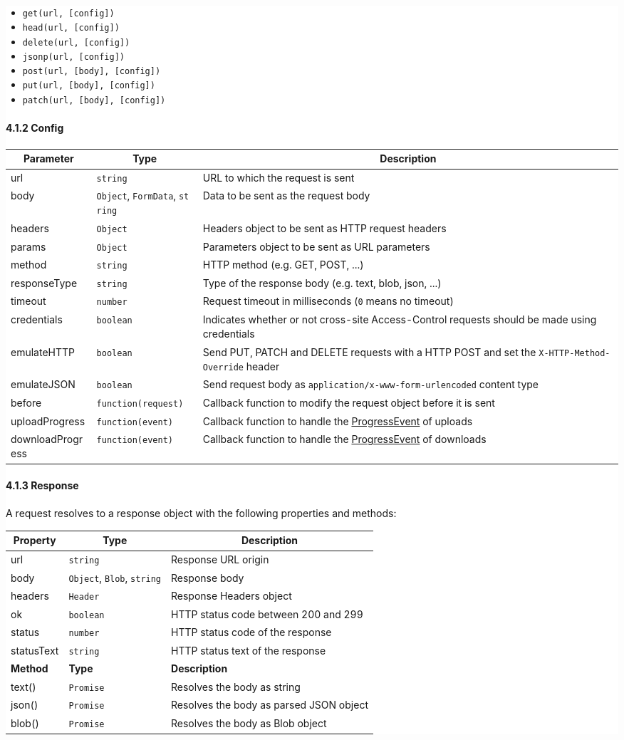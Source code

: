 - `get(url, [config])`
- `head(url, [config])`
- `delete(url, [config])`
- `jsonp(url, [config])`
- `post(url, [body], [config])`
- `put(url, [body], [config])`
- `patch(url, [body], [config])`

#### 4.1.2 Config

| Parameter        | Type                           | Description                                                  |
| ---------------- | ------------------------------ | ------------------------------------------------------------ |
| url              | `string`                       | URL to which the request is sent                             |
| body             | `Object`, `FormData`, `string` | Data to be sent as the request body                          |
| headers          | `Object`                       | Headers object to be sent as HTTP request headers            |
| params           | `Object`                       | Parameters object to be sent as URL parameters               |
| method           | `string`                       | HTTP method (e.g. GET, POST, ...)                            |
| responseType     | `string`                       | Type of the response body (e.g. text, blob, json, ...)       |
| timeout          | `number`                       | Request timeout in milliseconds (`0` means no timeout)       |
| credentials      | `boolean`                      | Indicates whether or not cross-site Access-Control requests should be made using credentials |
| emulateHTTP      | `boolean`                      | Send PUT, PATCH and DELETE requests with a HTTP POST and set the `X-HTTP-Method-Override` header |
| emulateJSON      | `boolean`                      | Send request body as `application/x-www-form-urlencoded` content type |
| before           | `function(request)`            | Callback function to modify the request object before it is sent |
| uploadProgress   | `function(event)`              | Callback function to handle the [ProgressEvent](https://developer.mozilla.org/en-US/docs/Web/API/ProgressEvent) of uploads |
| downloadProgress | `function(event)`              | Callback function to handle the [ProgressEvent](https://developer.mozilla.org/en-US/docs/Web/API/ProgressEvent) of downloads |

#### 4.1.3 Response

A request resolves to a response object with the following properties and methods:

| Property   | Type                       | Description                             |
| ---------- | -------------------------- | --------------------------------------- |
| url        | `string`                   | Response URL origin                     |
| body       | `Object`, `Blob`, `string` | Response body                           |
| headers    | `Header`                   | Response Headers object                 |
| ok         | `boolean`                  | HTTP status code between 200 and 299    |
| status     | `number`                   | HTTP status code of the response        |
| statusText | `string`                   | HTTP status text of the response        |
| **Method** | **Type**                   | **Description**                         |
| text()     | `Promise`                  | Resolves the body as string             |
| json()     | `Promise`                  | Resolves the body as parsed JSON object |
| blob()     | `Promise`                  | Resolves the body as Blob object        |
